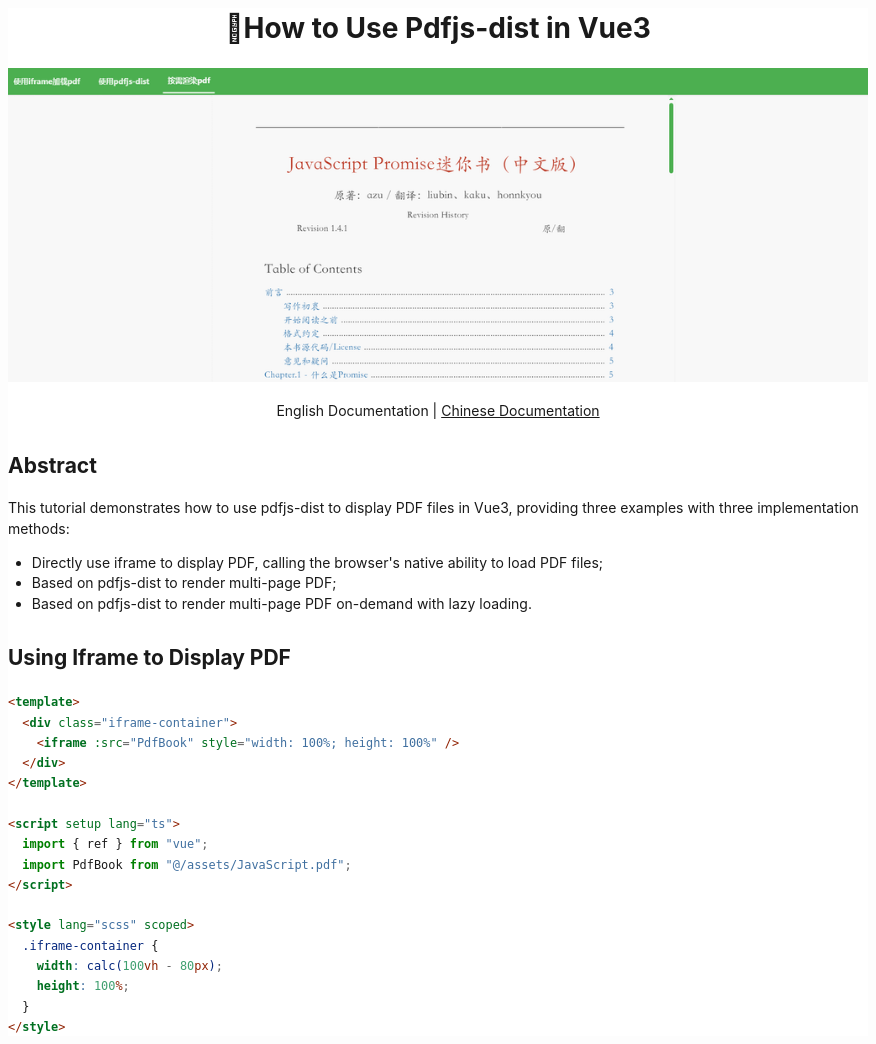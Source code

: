 
<center>

# 🎉How to Use Pdfjs-dist in Vue3

<img src="./use-pdfjs-in-vue3.gif" />

English Documentation | [Chinese Documentation](./README.md)


</center>


## Abstract

This tutorial demonstrates how to use pdfjs-dist to display PDF files in Vue3, providing three examples with three implementation methods:

- Directly use iframe to display PDF, calling the browser's native ability to load PDF files;
- Based on pdfjs-dist to render multi-page PDF;
- Based on pdfjs-dist to render multi-page PDF on-demand with lazy loading.

## Using Iframe to Display PDF

```html
<template>
  <div class="iframe-container">
    <iframe :src="PdfBook" style="width: 100%; height: 100%" />
  </div>
</template>

<script setup lang="ts">
  import { ref } from "vue";
  import PdfBook from "@/assets/JavaScript.pdf";
</script>

<style lang="scss" scoped>
  .iframe-container {
    width: calc(100vh - 80px);
    height: 100%;
  }
</style>
```
